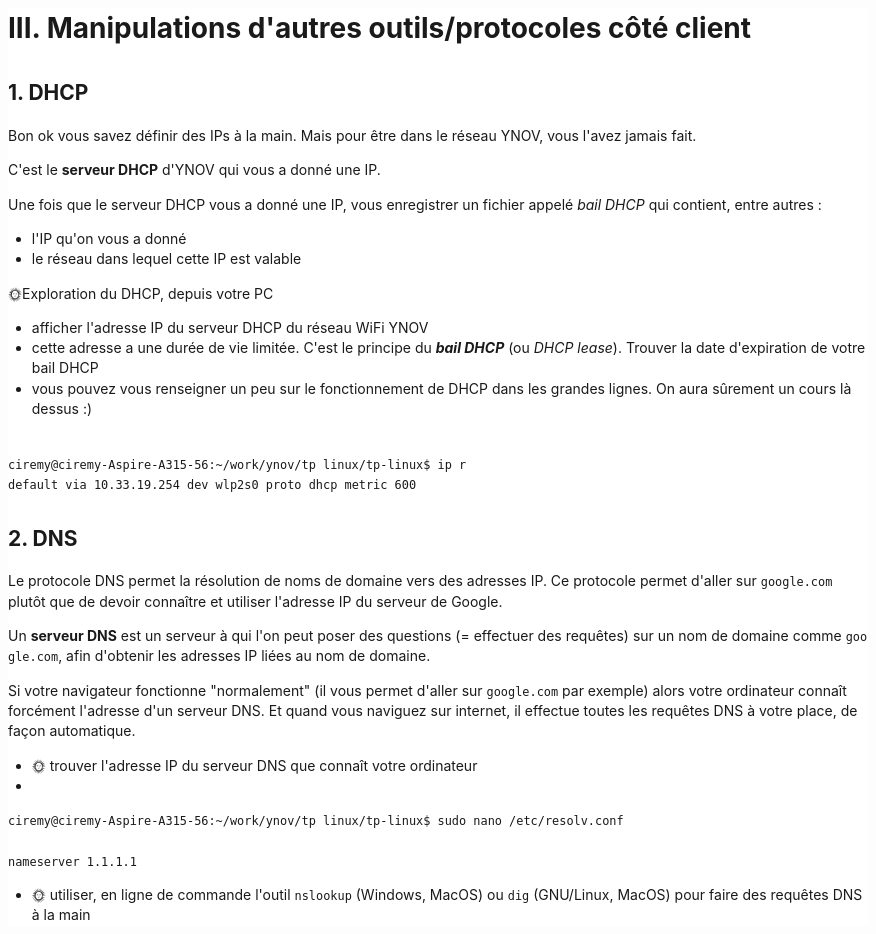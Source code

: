 # III. Manipulations d'autres outils/protocoles côté client

## 1. DHCP

Bon ok vous savez définir des IPs à la main. Mais pour être dans le réseau YNOV, vous l'avez jamais fait.

C'est le **serveur DHCP** d'YNOV qui vous a donné une IP.

Une fois que le serveur DHCP vous a donné une IP, vous enregistrer un fichier appelé _bail DHCP_ qui contient, entre autres :

- l'IP qu'on vous a donné
- le réseau dans lequel cette IP est valable

🌞Exploration du DHCP, depuis votre PC

- afficher l'adresse IP du serveur DHCP du réseau WiFi YNOV
- cette adresse a une durée de vie limitée. C'est le principe du **_bail DHCP_** (ou _DHCP lease_). Trouver la date d'expiration de votre bail DHCP
- vous pouvez vous renseigner un peu sur le fonctionnement de DHCP dans les grandes lignes. On aura sûrement un cours là dessus :)

```bash

ciremy@ciremy-Aspire-A315-56:~/work/ynov/tp linux/tp-linux$ ip r
default via 10.33.19.254 dev wlp2s0 proto dhcp metric 600

```

## 2. DNS

Le protocole DNS permet la résolution de noms de domaine vers des adresses IP. Ce protocole permet d'aller sur `google.com` plutôt que de devoir connaître et utiliser l'adresse IP du serveur de Google.

Un **serveur DNS** est un serveur à qui l'on peut poser des questions (= effectuer des requêtes) sur un nom de domaine comme `google.com`, afin d'obtenir les adresses IP liées au nom de domaine.

Si votre navigateur fonctionne "normalement" (il vous permet d'aller sur `google.com` par exemple) alors votre ordinateur connaît forcément l'adresse d'un serveur DNS. Et quand vous naviguez sur internet, il effectue toutes les requêtes DNS à votre place, de façon automatique.

- 🌞 trouver l'adresse IP du serveur DNS que connaît votre ordinateur
-

```bash
ciremy@ciremy-Aspire-A315-56:~/work/ynov/tp linux/tp-linux$ sudo nano /etc/resolv.conf

nameserver 1.1.1.1
```

- 🌞 utiliser, en ligne de commande l'outil `nslookup` (Windows, MacOS) ou `dig` (GNU/Linux, MacOS) pour faire des requêtes DNS à la main
